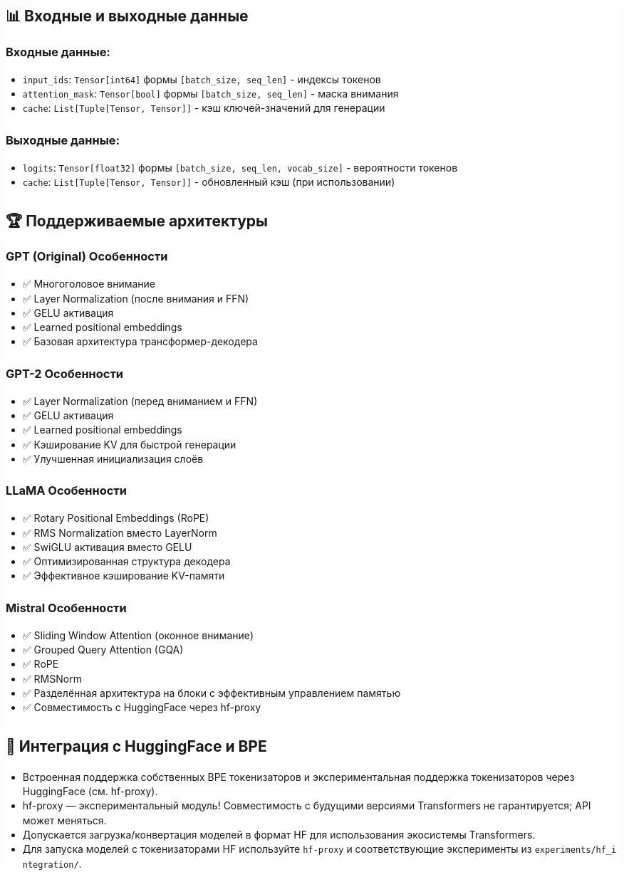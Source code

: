 ## 📊 Входные и выходные данные

### Входные данные:
- `input_ids`: `Tensor[int64]` формы `[batch_size, seq_len]` - индексы токенов
- `attention_mask`: `Tensor[bool]` формы `[batch_size, seq_len]` - маска внимания
- `cache`: `List[Tuple[Tensor, Tensor]]` - кэш ключей-значений для генерации

### Выходные данные:
- `logits`: `Tensor[float32]` формы `[batch_size, seq_len, vocab_size]` - вероятности токенов
- `cache`: `List[Tuple[Tensor, Tensor]]` - обновленный кэш (при использовании)

## 🏆 Поддерживаемые архитектуры

### GPT (Original) Особенности
- ✅ Многоголовое внимание
- ✅ Layer Normalization (после внимания и FFN)
- ✅ GELU активация
- ✅ Learned positional embeddings
- ✅ Базовая архитектура трансформер-декодера

### GPT-2 Особенности
- ✅ Layer Normalization (перед вниманием и FFN)
- ✅ GELU активация
- ✅ Learned positional embeddings
- ✅ Кэширование KV для быстрой генерации
- ✅ Улучшенная инициализация слоёв

### LLaMA Особенности
- ✅ Rotary Positional Embeddings (RoPE)
- ✅ RMS Normalization вместо LayerNorm
- ✅ SwiGLU активация вместо GELU
- ✅ Оптимизированная структура декодера
- ✅ Эффективное кэширование KV-памяти

### Mistral Особенности
- ✅ Sliding Window Attention (оконное внимание)
- ✅ Grouped Query Attention (GQA)
- ✅ RoPE
- ✅ RMSNorm
- ✅ Разделённая архитектура на блоки с эффективным управлением памятью
- ✅ Совместимость с HuggingFace через hf-proxy

## 🤝 Интеграция с HuggingFace и BPE

- Встроенная поддержка собственных BPE токенизаторов и экспериментальная поддержка токенизаторов через HuggingFace (см. hf-proxy).
- hf-proxy — экспериментальный модуль! Совместимость с будущими версиями Transformers не гарантируется; API может меняться.
- Допускается загрузка/конвертация моделей в формат HF для использования экосистемы Transformers.
- Для запуска моделей с токенизаторами HF используйте `hf-proxy` и соответствующие эксперименты из `experiments/hf_integration/`.
